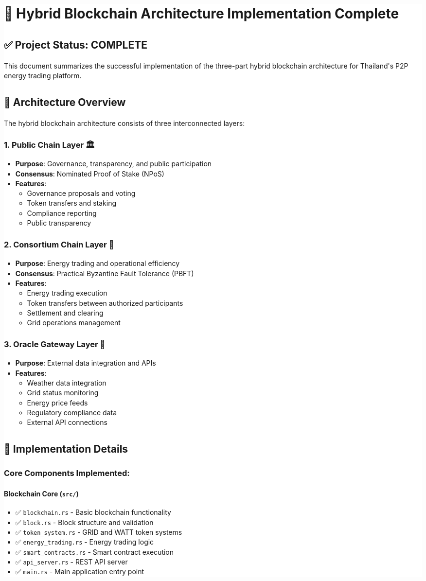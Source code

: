 # 🚀 Hybrid Blockchain Architecture Implementation Complete

## ✅ Project Status: COMPLETE

This document summarizes the successful implementation of the three-part hybrid blockchain architecture for Thailand's P2P energy trading platform.

## 🎯 Architecture Overview

The hybrid blockchain architecture consists of three interconnected layers:

### 1. **Public Chain Layer** 🏛️
- **Purpose**: Governance, transparency, and public participation
- **Consensus**: Nominated Proof of Stake (NPoS)
- **Features**:
  - Governance proposals and voting
  - Token transfers and staking
  - Compliance reporting
  - Public transparency

### 2. **Consortium Chain Layer** 🤝
- **Purpose**: Energy trading and operational efficiency
- **Consensus**: Practical Byzantine Fault Tolerance (PBFT)
- **Features**:
  - Energy trading execution
  - Token transfers between authorized participants
  - Settlement and clearing
  - Grid operations management

### 3. **Oracle Gateway Layer** 🔮
- **Purpose**: External data integration and APIs
- **Features**:
  - Weather data integration
  - Grid status monitoring
  - Energy price feeds
  - Regulatory compliance data
  - External API connections

## 🔧 Implementation Details

### Core Components Implemented:

#### Blockchain Core (`src/`)
- ✅ `blockchain.rs` - Basic blockchain functionality
- ✅ `block.rs` - Block structure and validation
- ✅ `token_system.rs` - GRID and WATT token systems
- ✅ `energy_trading.rs` - Energy trading logic
- ✅ `smart_contracts.rs` - Smart contract execution
- ✅ `api_server.rs` - REST API server
- ✅ `main.rs` - Main application entry point
